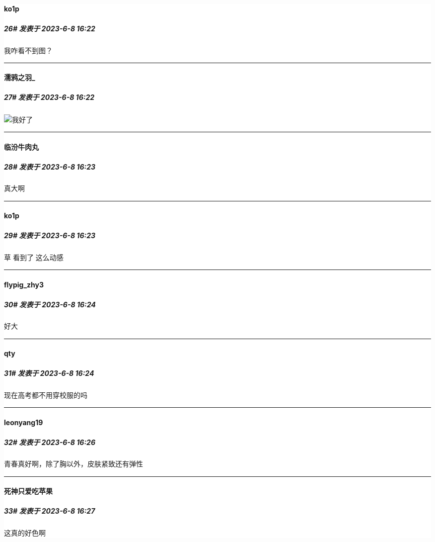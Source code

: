 ####  ko1p  
##### 26#       发表于 2023-6-8 16:22

我咋看不到图？

*****

####  濡鸦之羽_  
##### 27#       发表于 2023-6-8 16:22

<img src="https://static.saraba1st.com/image/smiley/face2017/081.png" referrerpolicy="no-referrer">我好了

*****

####  临汾牛肉丸  
##### 28#       发表于 2023-6-8 16:23

真大啊

*****

####  ko1p  
##### 29#       发表于 2023-6-8 16:23

草 看到了 这么动感

*****

####  flypig_zhy3  
##### 30#       发表于 2023-6-8 16:24

好大


*****

####  qty  
##### 31#       发表于 2023-6-8 16:24

现在高考都不用穿校服的吗

*****

####  leonyang19  
##### 32#       发表于 2023-6-8 16:26

青春真好啊，除了胸以外，皮肤紧致还有弹性

*****

####  死神只爱吃苹果  
##### 33#       发表于 2023-6-8 16:27

这真的好色啊
